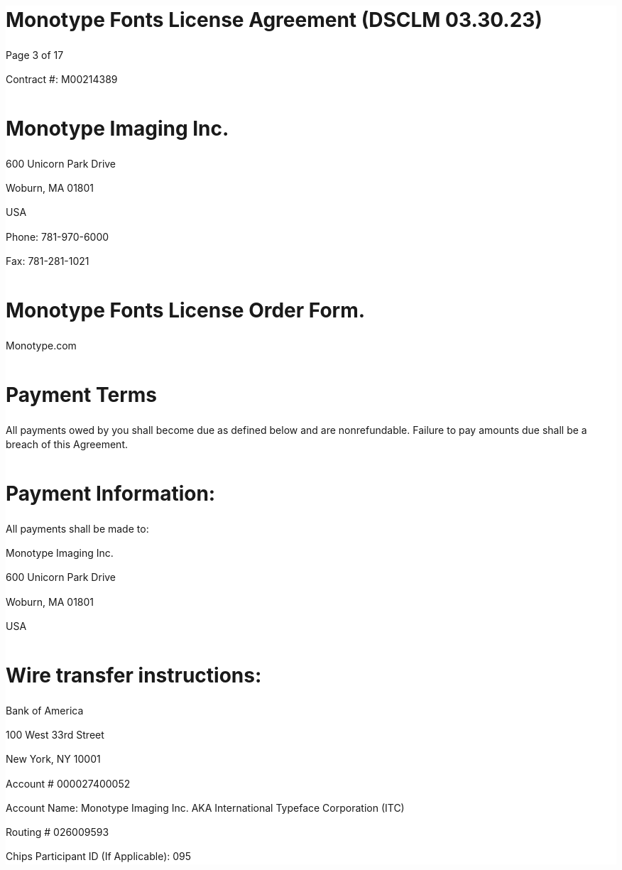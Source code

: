 # Monotype Fonts License Agreement (DSCLM 03.30.23)

Page 3 of 17

Contract #: M00214389
# Monotype Imaging Inc.

600 Unicorn Park Drive

Woburn, MA 01801

USA

Phone: 781-970-6000

Fax: 781-281-1021

# Monotype Fonts License Order Form.

Monotype.com

# Payment Terms

All payments owed by you shall become due as defined below and are nonrefundable. Failure to pay amounts due shall be a breach of this Agreement.

# Payment Information:

All payments shall be made to:

Monotype Imaging Inc.

600 Unicorn Park Drive

Woburn, MA 01801

USA

# Wire transfer instructions:

Bank of America

100 West 33rd Street

New York, NY 10001

Account # 000027400052

Account Name: Monotype Imaging Inc. AKA International Typeface Corporation (ITC)

Routing # 026009593

Chips Participant ID (If Applicable): 095

